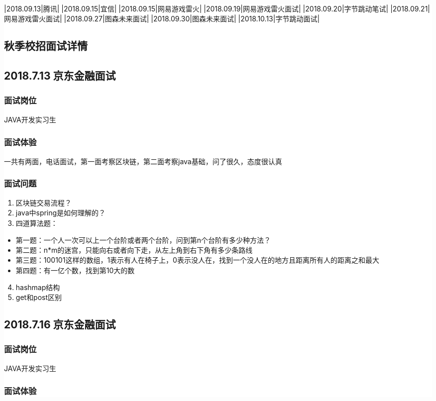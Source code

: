 |2018.09.13|腾讯|
|2018.09.15|宜信|
|2018.09.15|网易游戏雷火|
|2018.09.19|网易游戏雷火面试|
|2018.09.20|字节跳动笔试|
|2018.09.21|网易游戏雷火面试|
|2018.09.27|图森未来面试|
|2018.09.30|图森未来面试|
|2018.10.13|字节跳动面试|

## 秋季校招面试详情

## 2018.7.13 京东金融面试

### 面试岗位

JAVA开发实习生

### 面试体验

一共有两面，电话面试，第一面考察区块链，第二面考察java基础，问了很久，态度很认真

### 面试问题

1. 区块链交易流程？
2. java中spring是如何理解的？
3. 四道算法题：

  - 第一题：一个人一次可以上一个台阶或者两个台阶，问到第n个台阶有多少种方法？
  - 第二题：n*m的迷宫，只能向右或者向下走，从左上角到右下角有多少条路线
  - 第三题：100101这样的数组，1表示有人在椅子上，0表示没人在，找到一个没人在的地方且距离所有人的距离之和最大
  - 第四题：有一亿个数，找到第10大的数

4. hashmap结构
5. get和post区别



## 2018.7.16 京东金融面试

### 面试岗位

JAVA开发实习生

### 面试体验

